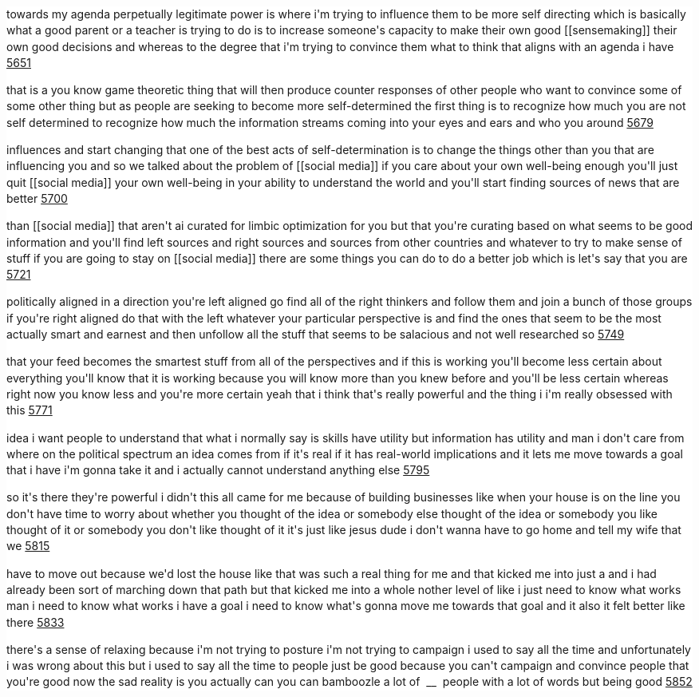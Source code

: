 towards my agenda perpetually legitimate power is where i'm trying to influence them to be more self directing which is basically what a good parent or a teacher is trying to do is to increase someone's capacity to make their own good [[sensemaking]] their own good decisions and whereas to the degree that i'm trying to convince them what to think that aligns with an agenda i have [5651](https://www.youtube.com/watch?v=db-Xn2gzGxU&t=5651.59s)

that is a you know game theoretic thing that will then produce counter responses of other people who want to convince some of some other thing but as people are seeking to become more self-determined the first thing is to recognize how much you are not self determined to recognize how much the information streams coming into your eyes and ears and who you around [5679](https://www.youtube.com/watch?v=db-Xn2gzGxU&t=5679.43s)

influences and start changing that one of the best acts of self-determination is to change the things other than you that are influencing you and so we talked about the problem of [[social media]] if you care about your own well-being enough you'll just quit [[social media]] your own well-being in your ability to understand the world and you'll start finding sources of news that are better [5700](https://www.youtube.com/watch?v=db-Xn2gzGxU&t=5700.01s)

than [[social media]] that aren't ai curated for limbic optimization for you but that you're curating based on what seems to be good information and you'll find left sources and right sources and sources from other countries and whatever to try to make sense of stuff if you are going to stay on [[social media]] there are some things you can do to do a better job which is let's say that you are [5721](https://www.youtube.com/watch?v=db-Xn2gzGxU&t=5721.94s)

politically aligned in a direction you're left aligned go find all of the right thinkers and follow them and join a bunch of those groups if you're right aligned do that with the left whatever your particular perspective is and find the ones that seem to be the most actually smart and earnest and then unfollow all the stuff that seems to be salacious and not well researched so [5749](https://www.youtube.com/watch?v=db-Xn2gzGxU&t=5749.27s)

that your feed becomes the smartest stuff from all of the perspectives and if this is working you'll become less certain about everything you'll know that it is working because you will know more than you knew before and you'll be less certain whereas right now you know less and you're more certain yeah that i think that's really powerful and the thing i i'm really obsessed with this [5771](https://www.youtube.com/watch?v=db-Xn2gzGxU&t=5771.89s)

idea i want people to understand that what i normally say is skills have utility but information has utility and man i don't care from where on the political spectrum an idea comes from if it's real if it has real-world implications and it lets me move towards a goal that i have i'm gonna take it and i actually cannot understand anything else [5795](https://www.youtube.com/watch?v=db-Xn2gzGxU&t=5795.02s)

so it's there they're powerful i didn't this all came for me because of building businesses like when your house is on the line you don't have time to worry about whether you thought of the idea or somebody else thought of the idea or somebody you like thought of it or somebody you don't like thought of it it's just like jesus dude i don't wanna have to go home and tell my wife that we [5815](https://www.youtube.com/watch?v=db-Xn2gzGxU&t=5815.66s)

have to move out because we'd lost the house like that was such a real thing for me and that kicked me into just a and i had already been sort of marching down that path but that kicked me into a whole nother level of like i just need to know what works man i need to know what works i have a goal i need to know what's gonna move me towards that goal and it also it felt better like there [5833](https://www.youtube.com/watch?v=db-Xn2gzGxU&t=5833.06s)

there's a sense of relaxing because i'm not trying to posture i'm not trying to campaign i used to say all the time and unfortunately i was wrong about this but i used to say all the time to people just be good because you can't campaign and convince people that you're good now the sad reality is you actually can you can bamboozle a lot of  __  people with a lot of words but being good [5852](https://www.youtube.com/watch?v=db-Xn2gzGxU&t=5852.92s)
